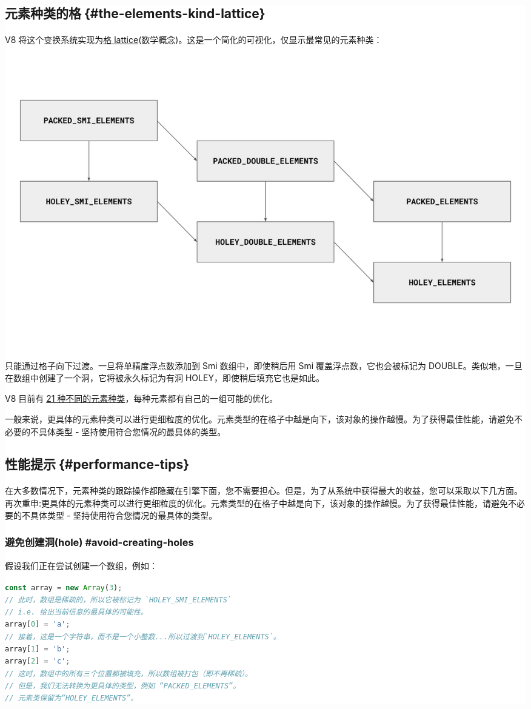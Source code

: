 ## 元素种类的格 {#the-elements-kind-lattice}

V8 将这个变换系统实现为[格 lattice](https://en.wikipedia.org/wiki/Lattice_%28order%29)(数学概念)。这是一个简化的可视化，仅显示最常见的元素种类：

![](/_img/elements-kinds/lattice.svg)

只能通过格子向下过渡。一旦将单精度浮点数添加到 Smi 数组中，即使稍后用 Smi 覆盖浮点数，它也会被标记为 DOUBLE。类似地，一旦在数组中创建了一个洞，它将被永久标记为有洞 HOLEY，即使稍后填充它也是如此。

V8 目前有 [21 种不同的元素种类](https://cs.chromium.org/chromium/src/v8/src/elements-kind.h?l=14&rcl=ec37390b2ba2b4051f46f153a8cc179ed4656f5d)，每种元素都有自己的一组可能的优化。

一般来说，更具体的元素种类可以进行更细粒度的优化。元素类型的在格子中越是向下，该对象的操作越慢。为了获得最佳性能，请避免不必要的不具体类型 - 坚持使用符合您情况的最具体的类型。

## 性能提示 {#performance-tips}

在大多数情况下，元素种类的跟踪操作都隐藏在引擎下面，您不需要担心。但是，为了从系统中获得最大的收益，您可以采取以下几方面。再次重申:更具体的元素种类可以进行更细粒度的优化。元素类型的在格子中越是向下，该对象的操作越慢。为了获得最佳性能，请避免不必要的不具体类型 - 坚持使用符合您情况的最具体的类型。

### 避免创建洞(hole) #avoid-creating-holes

假设我们正在尝试创建一个数组，例如：

```js
const array = new Array(3);
// 此时，数组是稀疏的，所以它被标记为 `HOLEY_SMI_ELEMENTS`
// i.e. 给出当前信息的最具体的可能性。
array[0] = 'a';
// 接着，这是一个字符串，而不是一个小整数...所以过渡到`HOLEY_ELEMENTS`。
array[1] = 'b';
array[2] = 'c';
// 这时，数组中的所有三个位置都被填充，所以数组被打包（即不再稀疏）。
// 但是，我们无法转换为更具体的类型，例如 “PACKED_ELEMENTS”。
// 元素类保留为“HOLEY_ELEMENTS”。
```
